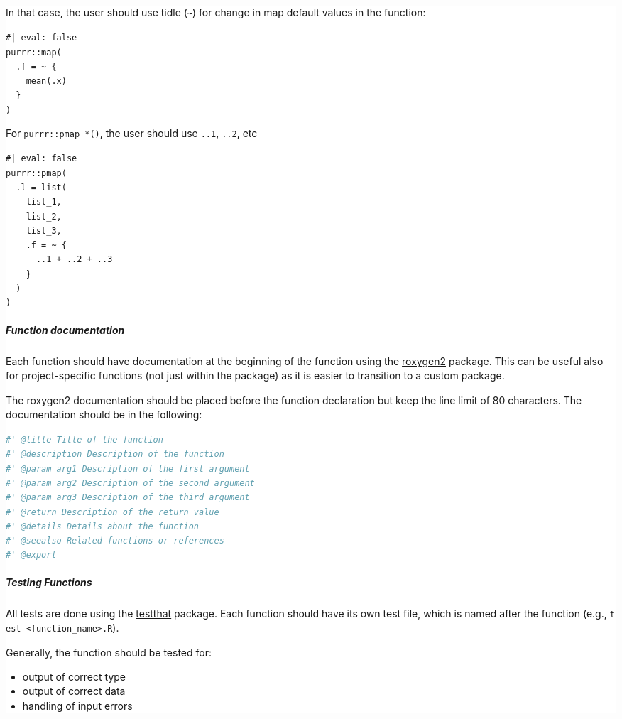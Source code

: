 In that case, the user should use tidle (`~`) for change in map default values in the function:

```{r}
#| eval: false
purrr::map(
  .f = ~ {
    mean(.x)
  }
)
```

For `purrr::pmap_*()`, the user should use `..1`, `..2`, etc

```{r}
#| eval: false
purrr::pmap(
  .l = list(
    list_1,
    list_2,
    list_3,
    .f = ~ {
      ..1 + ..2 + ..3
    }
  )
)
```

##### Function documentation

Each function should have documentation at the beginning of the function using the [roxygen2](https://roxygen2.r-lib.org/) package. This can be useful also for project-specific functions (not just within the package) as it is easier to transition to a custom package.

The roxygen2 documentation should be placed before the function declaration but keep the line limit of 80 characters. The documentation should be in the following:

```R
#' @title Title of the function
#' @description Description of the function
#' @param arg1 Description of the first argument
#' @param arg2 Description of the second argument
#' @param arg3 Description of the third argument
#' @return Description of the return value
#' @details Details about the function
#' @seealso Related functions or references
#' @export
```

##### Testing Functions

All tests are done using the [testthat](https://testthat.r-lib.org/) package. Each function should have its own test file, which is named after the function (e.g., `test-<function_name>.R`). 

Generally, the function should be tested for:

- output of correct type
- output of correct data
- handling of input errors